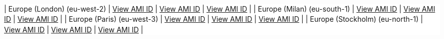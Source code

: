 | Europe \(London\) \(eu\-west\-2\) | [View AMI ID](https://console.aws.amazon.com/systems-manager/parameters/aws/service/eks/optimized-ami/1.19/amazon-linux-2/recommended/image_id/description?region=eu-west-2) | [View AMI ID](https://console.aws.amazon.com/systems-manager/parameters/aws/service/eks/optimized-ami/1.19/amazon-linux-2-gpu/recommended/image_id/description?region=eu-west-2) | [View AMI ID](https://console.aws.amazon.com/systems-manager/parameters/aws/service/eks/optimized-ami/1.19/amazon-linux-2-arm64/recommended/image_id/description?region=eu-west-2) | 
| Europe \(Milan\) \(eu\-south\-1\) | [View AMI ID](https://console.aws.amazon.com/systems-manager/parameters/aws/service/eks/optimized-ami/1.19/amazon-linux-2/recommended/image_id/description?region=eu-south-1) | [View AMI ID](https://console.aws.amazon.com/systems-manager/parameters/aws/service/eks/optimized-ami/1.19/amazon-linux-2-gpu/recommended/image_id/description?region=eu-south-1) | [View AMI ID](https://console.aws.amazon.com/systems-manager/parameters/aws/service/eks/optimized-ami/1.19/amazon-linux-2-arm64/recommended/image_id/description?region=eu-south-1) | 
| Europe \(Paris\) \(eu\-west\-3\) | [View AMI ID](https://console.aws.amazon.com/systems-manager/parameters/aws/service/eks/optimized-ami/1.19/amazon-linux-2/recommended/image_id/description?region=eu-west-3) | [View AMI ID](https://console.aws.amazon.com/systems-manager/parameters/aws/service/eks/optimized-ami/1.19/amazon-linux-2-gpu/recommended/image_id/description?region=eu-west-3) | [View AMI ID](https://console.aws.amazon.com/systems-manager/parameters/aws/service/eks/optimized-ami/1.19/amazon-linux-2-arm64/recommended/image_id/description?region=eu-west-3) | 
| Europe \(Stockholm\) \(eu\-north\-1\) | [View AMI ID](https://console.aws.amazon.com/systems-manager/parameters/aws/service/eks/optimized-ami/1.19/amazon-linux-2/recommended/image_id/description?region=eu-north-1) | [View AMI ID](https://console.aws.amazon.com/systems-manager/parameters/aws/service/eks/optimized-ami/1.19/amazon-linux-2-gpu/recommended/image_id/description?region=eu-north-1) | [View AMI ID](https://console.aws.amazon.com/systems-manager/parameters/aws/service/eks/optimized-ami/1.19/amazon-linux-2-arm64/recommended/image_id/description?region=eu-north-1) | 
